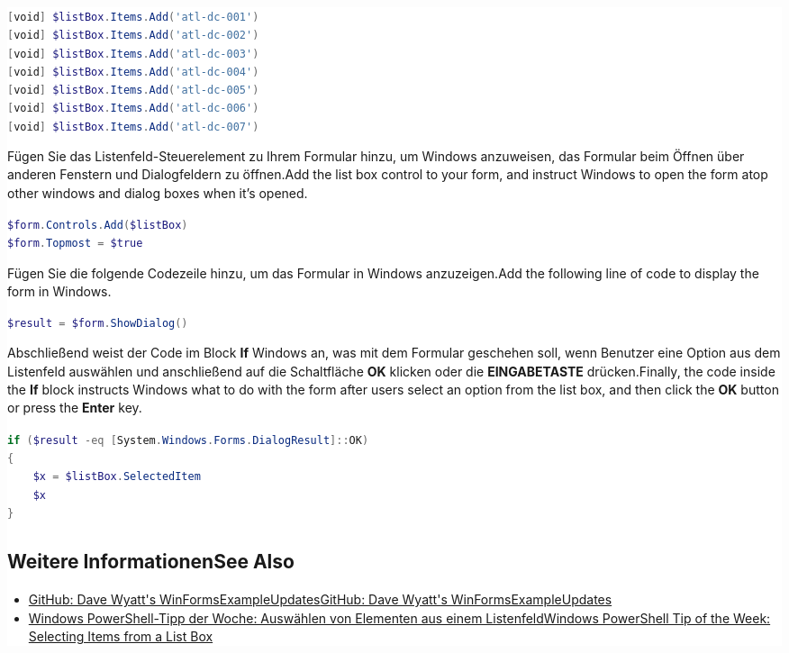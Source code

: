 ```powershell
[void] $listBox.Items.Add('atl-dc-001')
[void] $listBox.Items.Add('atl-dc-002')
[void] $listBox.Items.Add('atl-dc-003')
[void] $listBox.Items.Add('atl-dc-004')
[void] $listBox.Items.Add('atl-dc-005')
[void] $listBox.Items.Add('atl-dc-006')
[void] $listBox.Items.Add('atl-dc-007')
```

<span data-ttu-id="55b64-134">Fügen Sie das Listenfeld-Steuerelement zu Ihrem Formular hinzu, um Windows anzuweisen, das Formular beim Öffnen über anderen Fenstern und Dialogfeldern zu öffnen.</span><span class="sxs-lookup"><span data-stu-id="55b64-134">Add the list box control to your form, and instruct Windows to open the form atop other windows and dialog boxes when it’s opened.</span></span>

```powershell
$form.Controls.Add($listBox)
$form.Topmost = $true
```

<span data-ttu-id="55b64-135">Fügen Sie die folgende Codezeile hinzu, um das Formular in Windows anzuzeigen.</span><span class="sxs-lookup"><span data-stu-id="55b64-135">Add the following line of code to display the form in Windows.</span></span>

```powershell
$result = $form.ShowDialog()
```

<span data-ttu-id="55b64-136">Abschließend weist der Code im Block **If** Windows an, was mit dem Formular geschehen soll, wenn Benutzer eine Option aus dem Listenfeld auswählen und anschließend auf die Schaltfläche **OK** klicken oder die **EINGABETASTE** drücken.</span><span class="sxs-lookup"><span data-stu-id="55b64-136">Finally, the code inside the **If** block instructs Windows what to do with the form after users select an option from the list box, and then click the **OK** button or press the **Enter** key.</span></span>

```powershell
if ($result -eq [System.Windows.Forms.DialogResult]::OK)
{
    $x = $listBox.SelectedItem
    $x
}
```

## <a name="see-also"></a><span data-ttu-id="55b64-137">Weitere Informationen</span><span class="sxs-lookup"><span data-stu-id="55b64-137">See Also</span></span>

- [<span data-ttu-id="55b64-138">GitHub: Dave Wyatt's WinFormsExampleUpdates</span><span class="sxs-lookup"><span data-stu-id="55b64-138">GitHub: Dave Wyatt's WinFormsExampleUpdates</span></span>](https://github.com/dlwyatt/WinFormsExampleUpdates)
- <span data-ttu-id="55b64-139">[Windows PowerShell-Tipp der Woche: Auswählen von Elementen aus einem Listenfeld](/previous-versions/windows/it-pro/windows-powershell-1.0/ff730949(v=technet.10))</span><span class="sxs-lookup"><span data-stu-id="55b64-139">[Windows PowerShell Tip of the Week:  Selecting Items from a List Box](/previous-versions/windows/it-pro/windows-powershell-1.0/ff730949(v=technet.10))</span></span>

